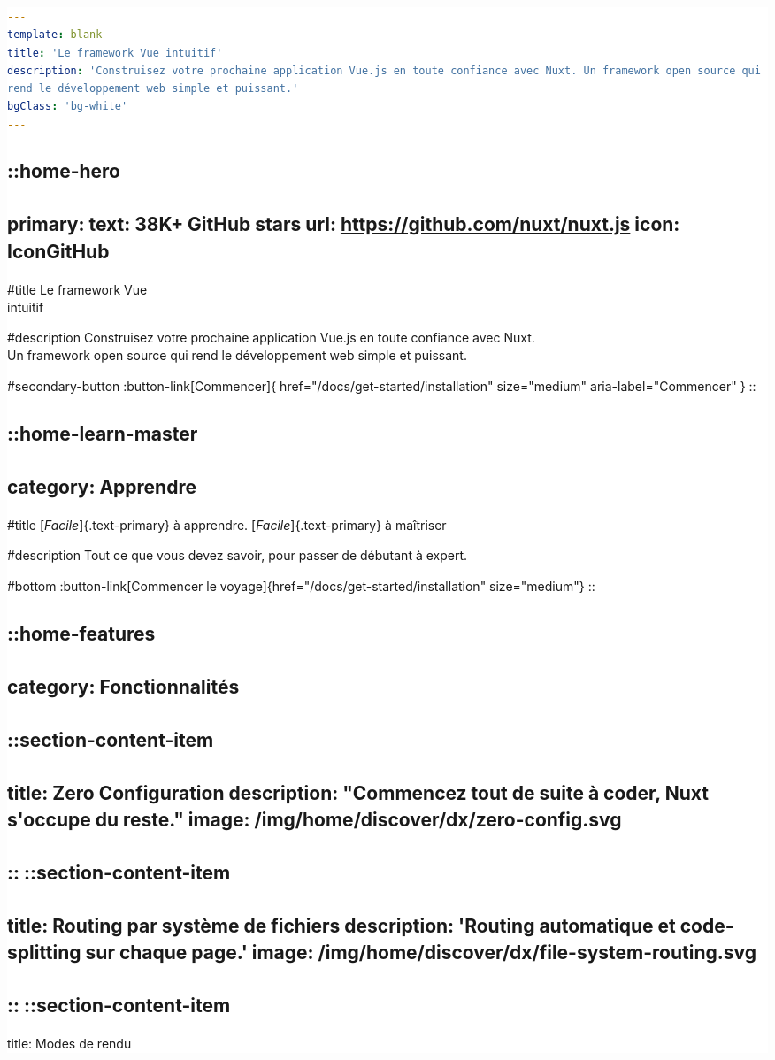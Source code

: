 ```yaml
---
template: blank
title: 'Le framework Vue intuitif'
description: 'Construisez votre prochaine application Vue.js en toute confiance avec Nuxt. Un framework open source qui rend le développement web simple et puissant.'
bgClass: 'bg-white'
---
```

::home-hero
---
primary:
  text: 38K+ GitHub stars
  url: https://github.com/nuxt/nuxt.js
  icon: IconGitHub
---

#title
Le framework Vue<br>intuitif

#description
Construisez votre prochaine application Vue.js en toute confiance avec Nuxt.<br class="hidden sm:block" /> Un framework open source qui rend le développement web simple et puissant.

#secondary-button
:button-link[Commencer]{ href="/docs/get-started/installation" size="medium" aria-label="Commencer" }
::

::home-learn-master
---
category: Apprendre
---

#title
[_Facile_]{.text-primary} à apprendre. [_Facile_]{.text-primary} à maîtriser

#description
Tout ce que vous devez savoir, pour passer de débutant à expert.

#bottom
:button-link[Commencer le voyage]{href="/docs/get-started/installation" size="medium"}
::

::home-features
---
category: Fonctionnalités
---
  ::section-content-item
  ---
  title: Zero Configuration
  description: "Commencez tout de suite à coder, Nuxt s'occupe du reste."
  image: /img/home/discover/dx/zero-config.svg
  ---
  ::
  ::section-content-item
  ---
  title: Routing par système de fichiers
  description: 'Routing automatique et code-splitting sur chaque page.'
  image: /img/home/discover/dx/file-system-routing.svg
  ---
  ::
  ::section-content-item
  ---
  title: Modes de rendu